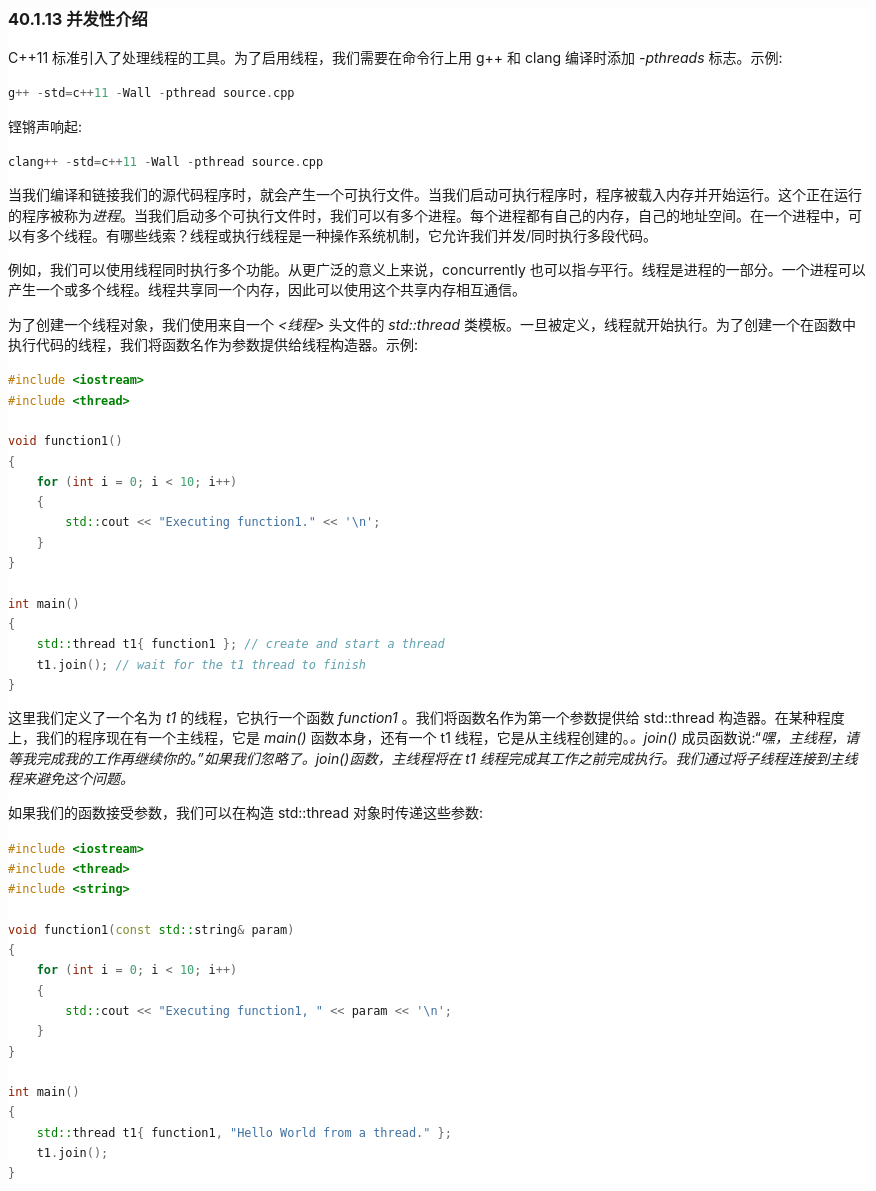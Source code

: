 ### 40.1.13 并发性介绍

C++11 标准引入了处理线程的工具。为了启用线程，我们需要在命令行上用 g++ 和 clang 编译时添加 *-pthreads* 标志。示例:

```cpp
g++ -std=c++11 -Wall -pthread source.cpp

```

铿锵声响起:

```cpp
clang++ -std=c++11 -Wall -pthread source.cpp

```

当我们编译和链接我们的源代码程序时，就会产生一个可执行文件。当我们启动可执行程序时，程序被载入内存并开始运行。这个正在运行的程序被称为*进程*。当我们启动多个可执行文件时，我们可以有多个进程。每个进程都有自己的内存，自己的地址空间。在一个进程中，可以有多个线程。有哪些线索？线程或执行线程是一种操作系统机制，它允许我们并发/同时执行多段代码。

例如，我们可以使用线程同时执行多个功能。从更广泛的意义上来说，concurrently 也可以指*与*平行。线程是进程的一部分。一个进程可以产生一个或多个线程。线程共享同一个内存，因此可以使用这个共享内存相互通信。

为了创建一个线程对象，我们使用来自一个 *<线程>* 头文件的 *std::thread* 类模板。一旦被定义，线程就开始执行。为了创建一个在函数中执行代码的线程，我们将函数名作为参数提供给线程构造器。示例:

```cpp
#include <iostream>
#include <thread>

void function1()
{
    for (int i = 0; i < 10; i++)
    {
        std::cout << "Executing function1." << '\n';
    }
}

int main()
{
    std::thread t1{ function1 }; // create and start a thread
    t1.join(); // wait for the t1 thread to finish
}

```

这里我们定义了一个名为 *t1* 的线程，它执行一个函数 *function1* 。我们将函数名作为第一个参数提供给 std::thread 构造器。在某种程度上，我们的程序现在有一个主线程，它是 *main()* 函数本身，还有一个 t1 线程，它是从主线程创建的。*。join()* 成员函数说:“*嘿，主线程，请等我完成我的工作再继续你的。”如果我们忽略了。join()函数，主线程将在 t1 线程完成其工作之前完成执行。我们通过将子线程连接到主线程来避免这个问题。*

如果我们的函数接受参数，我们可以在构造 std::thread 对象时传递这些参数:

```cpp
#include <iostream>
#include <thread>
#include <string>

void function1(const std::string& param)
{
    for (int i = 0; i < 10; i++)
    {
        std::cout << "Executing function1, " << param << '\n';
    }
}

int main()
{
    std::thread t1{ function1, "Hello World from a thread." };
    t1.join();
}
```
